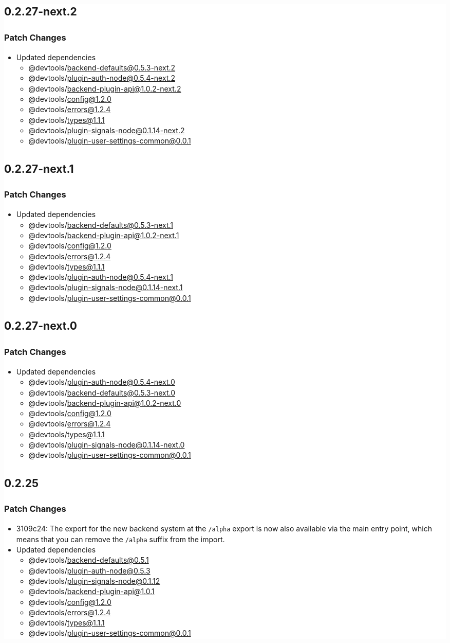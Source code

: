 ## 0.2.27-next.2

### Patch Changes

- Updated dependencies
  - @devtools/backend-defaults@0.5.3-next.2
  - @devtools/plugin-auth-node@0.5.4-next.2
  - @devtools/backend-plugin-api@1.0.2-next.2
  - @devtools/config@1.2.0
  - @devtools/errors@1.2.4
  - @devtools/types@1.1.1
  - @devtools/plugin-signals-node@0.1.14-next.2
  - @devtools/plugin-user-settings-common@0.0.1

## 0.2.27-next.1

### Patch Changes

- Updated dependencies
  - @devtools/backend-defaults@0.5.3-next.1
  - @devtools/backend-plugin-api@1.0.2-next.1
  - @devtools/config@1.2.0
  - @devtools/errors@1.2.4
  - @devtools/types@1.1.1
  - @devtools/plugin-auth-node@0.5.4-next.1
  - @devtools/plugin-signals-node@0.1.14-next.1
  - @devtools/plugin-user-settings-common@0.0.1

## 0.2.27-next.0

### Patch Changes

- Updated dependencies
  - @devtools/plugin-auth-node@0.5.4-next.0
  - @devtools/backend-defaults@0.5.3-next.0
  - @devtools/backend-plugin-api@1.0.2-next.0
  - @devtools/config@1.2.0
  - @devtools/errors@1.2.4
  - @devtools/types@1.1.1
  - @devtools/plugin-signals-node@0.1.14-next.0
  - @devtools/plugin-user-settings-common@0.0.1

## 0.2.25

### Patch Changes

- 3109c24: The export for the new backend system at the `/alpha` export is now also available via the main entry point, which means that you can remove the `/alpha` suffix from the import.
- Updated dependencies
  - @devtools/backend-defaults@0.5.1
  - @devtools/plugin-auth-node@0.5.3
  - @devtools/plugin-signals-node@0.1.12
  - @devtools/backend-plugin-api@1.0.1
  - @devtools/config@1.2.0
  - @devtools/errors@1.2.4
  - @devtools/types@1.1.1
  - @devtools/plugin-user-settings-common@0.0.1
